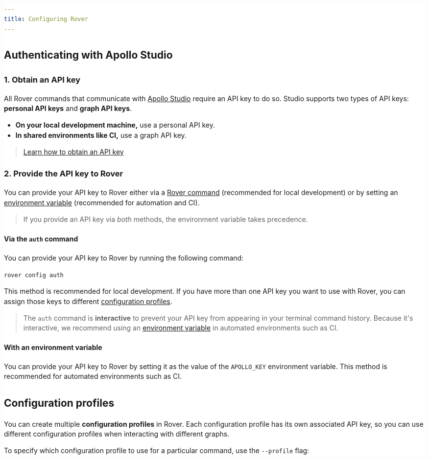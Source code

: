 ```yaml
---
title: Configuring Rover
---
```


## Authenticating with Apollo Studio

### 1. Obtain an API key

All Rover commands that communicate with [Apollo Studio](https://www.apollographql.com/docs/studio/) require an API key to do so. Studio supports two types of API keys: **personal API keys** and **graph API keys**.

* **On your local development machine,** use a personal API key.
* **In shared environments like CI,** use a graph API key.

> [Learn how to obtain an API key](https://www.apollographql.com/docs/studio/api-keys/)

### 2. Provide the API key to Rover

You can provide your API key to Rover either via a [Rover command](#via-the-auth-command) (recommended for local development) or by setting an [environment variable](#with-an-environment-variable) (recommended for automation and CI).

> If you provide an API key via _both_ methods, the environment variable takes precedence.

#### Via the `auth` command

You can provide your API key to Rover by running the following command:

```shell
rover config auth
```

This method is recommended for local development. If you have more than one API key you want to use with Rover, you can assign those keys to different [configuration profiles](#configuration-profiles).

> The `auth` command is **interactive** to prevent your API key from appearing in your terminal command history. Because it's interactive, we recommend using an [environment variable](#with-an-environment-variable) in automated environments such as CI.

#### With an environment variable

You can provide your API key to Rover by setting it as the value of the `APOLLO_KEY` environment variable. This method is recommended for automated environments such as CI.

## Configuration profiles

You can create multiple **configuration profiles** in Rover. Each configuration profile has its own associated API key, so you can use different configuration profiles when interacting with different graphs.

To specify which configuration profile to use for a particular command, use the `--profile` flag:
